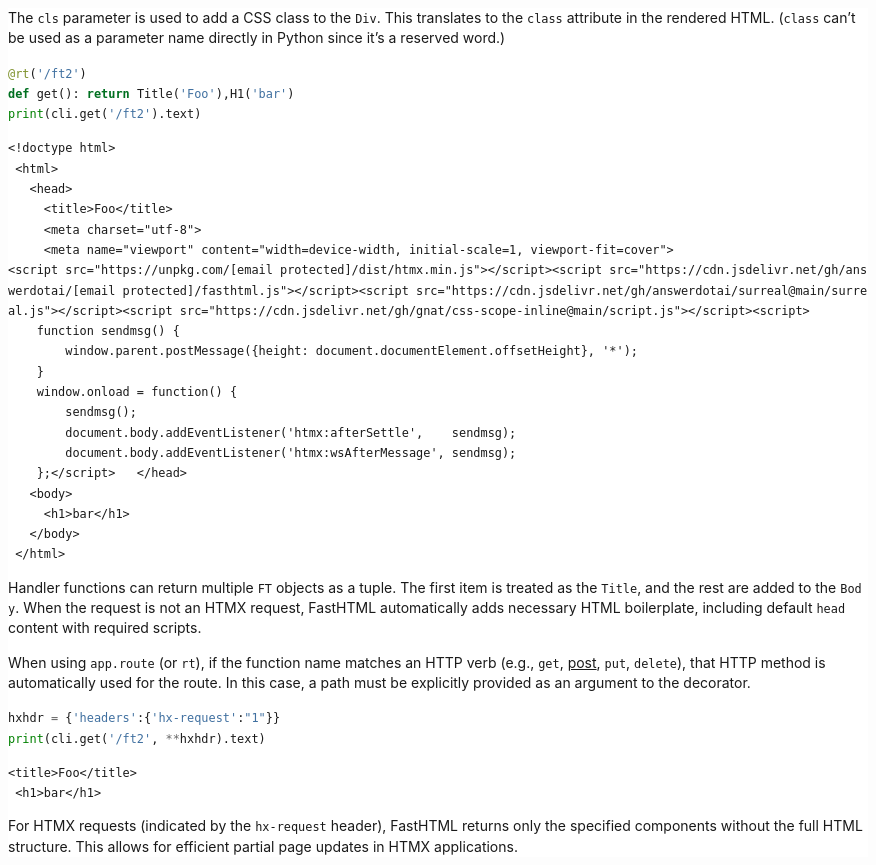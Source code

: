 The `cls` parameter is used to add a CSS class to the `Div`. This translates to the `class` attribute in the rendered HTML. (`class` can’t be used as a parameter name directly in Python since it’s a reserved word.)

```python
@rt('/ft2')
def get(): return Title('Foo'),H1('bar')
print(cli.get('/ft2').text)
```

```
<!doctype html>
 <html>
   <head>
     <title>Foo</title>
     <meta charset="utf-8">
     <meta name="viewport" content="width=device-width, initial-scale=1, viewport-fit=cover">
<script src="https://unpkg.com/[email protected]/dist/htmx.min.js"></script><script src="https://cdn.jsdelivr.net/gh/answerdotai/[email protected]/fasthtml.js"></script><script src="https://cdn.jsdelivr.net/gh/answerdotai/surreal@main/surreal.js"></script><script src="https://cdn.jsdelivr.net/gh/gnat/css-scope-inline@main/script.js"></script><script>
    function sendmsg() {
        window.parent.postMessage({height: document.documentElement.offsetHeight}, '*');
    }
    window.onload = function() {
        sendmsg();
        document.body.addEventListener('htmx:afterSettle',    sendmsg);
        document.body.addEventListener('htmx:wsAfterMessage', sendmsg);
    };</script>   </head>
   <body>
     <h1>bar</h1>
   </body>
 </html>
```

Handler functions can return multiple `FT` objects as a tuple. The first item is treated as the `Title`, and the rest are added to the `Body`. When the request is not an HTMX request, FastHTML automatically adds necessary HTML boilerplate, including default `head` content with required scripts.

When using `app.route` (or `rt`), if the function name matches an HTTP verb (e.g., `get`, [post](https://www.fastht.ml/docs/explains/stripe.html#post), `put`, `delete`), that HTTP method is automatically used for the route. In this case, a path must be explicitly provided as an argument to the decorator.

```python
hxhdr = {'headers':{'hx-request':"1"}}
print(cli.get('/ft2', **hxhdr).text)
```

```
<title>Foo</title>
 <h1>bar</h1>
```

For HTMX requests (indicated by the `hx-request` header), FastHTML returns only the specified components without the full HTML structure. This allows for efficient partial page updates in HTMX applications.
